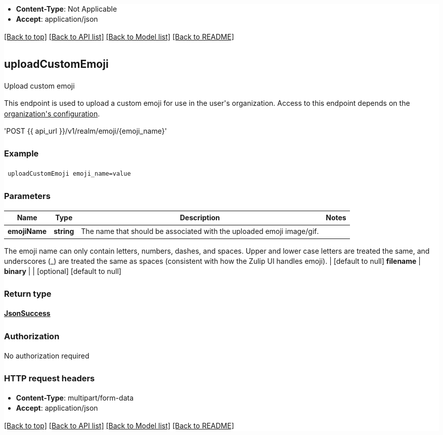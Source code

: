 - **Content-Type**: Not Applicable
- **Accept**: application/json

[[Back to top]](#) [[Back to API list]](../README.md#documentation-for-api-endpoints) [[Back to Model list]](../README.md#documentation-for-models) [[Back to README]](../README.md)


## uploadCustomEmoji

Upload custom emoji

This endpoint is used to upload a custom emoji for use in the user's
organization.  Access to this endpoint depends on the
[organization's configuration](https://zulip.com/help/only-allow-admins-to-add-emoji).

'POST {{ api_url }}/v1/realm/emoji/{emoji_name}'

### Example

```bash
 uploadCustomEmoji emoji_name=value
```

### Parameters


Name | Type | Description  | Notes
------------- | ------------- | ------------- | -------------
 **emojiName** | **string** | The name that should be associated with the uploaded emoji image/gif.
The emoji name can only contain letters, numbers, dashes, and spaces.
Upper and lower case letters are treated the same, and underscores (_)
are treated the same as spaces (consistent with how the Zulip UI
handles emoji). | [default to null]
 **filename** | **binary** |  | [optional] [default to null]

### Return type

[**JsonSuccess**](JsonSuccess.md)

### Authorization

No authorization required

### HTTP request headers

- **Content-Type**: multipart/form-data
- **Accept**: application/json

[[Back to top]](#) [[Back to API list]](../README.md#documentation-for-api-endpoints) [[Back to Model list]](../README.md#documentation-for-models) [[Back to README]](../README.md)

